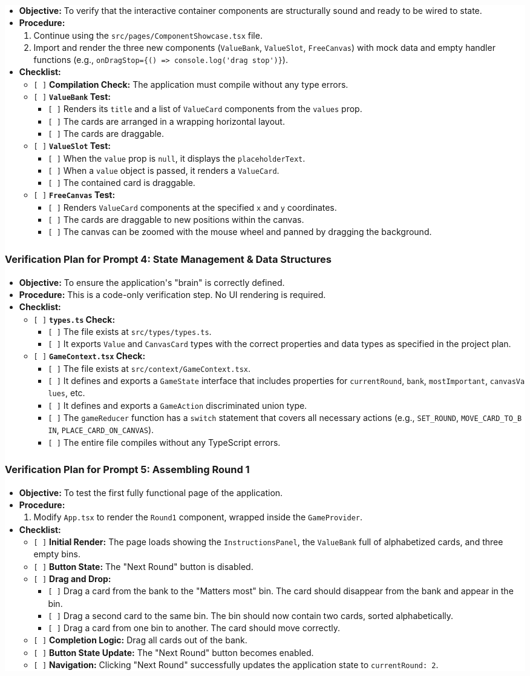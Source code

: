 *   **Objective:** To verify that the interactive container components are structurally sound and ready to be wired to state.
*   **Procedure:**
    1.  Continue using the `src/pages/ComponentShowcase.tsx` file.
    2.  Import and render the three new components (`ValueBank`, `ValueSlot`, `FreeCanvas`) with mock data and empty handler functions (e.g., `onDragStop={() => console.log('drag stop')}`).
*   **Checklist:**
    *   `[ ]` **Compilation Check:** The application must compile without any type errors.
    *   `[ ]` **`ValueBank` Test:**
        *   `[ ]` Renders its `title` and a list of `ValueCard` components from the `values` prop.
        *   `[ ]` The cards are arranged in a wrapping horizontal layout.
        *   `[ ]` The cards are draggable.
    *   `[ ]` **`ValueSlot` Test:**
        *   `[ ]` When the `value` prop is `null`, it displays the `placeholderText`.
        *   `[ ]` When a `value` object is passed, it renders a `ValueCard`.
        *   `[ ]` The contained card is draggable.
    *   `[ ]` **`FreeCanvas` Test:**
        *   `[ ]` Renders `ValueCard` components at the specified `x` and `y` coordinates.
        *   `[ ]` The cards are draggable to new positions within the canvas.
        *   `[ ]` The canvas can be zoomed with the mouse wheel and panned by dragging the background.

### **Verification Plan for Prompt 4: State Management & Data Structures**

*   **Objective:** To ensure the application's "brain" is correctly defined.
*   **Procedure:** This is a code-only verification step. No UI rendering is required.
*   **Checklist:**
    *   `[ ]` **`types.ts` Check:**
        *   `[ ]` The file exists at `src/types/types.ts`.
        *   `[ ]` It exports `Value` and `CanvasCard` types with the correct properties and data types as specified in the project plan.
    *   `[ ]` **`GameContext.tsx` Check:**
        *   `[ ]` The file exists at `src/context/GameContext.tsx`.
        *   `[ ]` It defines and exports a `GameState` interface that includes properties for `currentRound`, `bank`, `mostImportant`, `canvasValues`, etc.
        *   `[ ]` It defines and exports a `GameAction` discriminated union type.
        *   `[ ]` The `gameReducer` function has a `switch` statement that covers all necessary actions (e.g., `SET_ROUND`, `MOVE_CARD_TO_BIN`, `PLACE_CARD_ON_CANVAS`).
        *   `[ ]` The entire file compiles without any TypeScript errors.

### **Verification Plan for Prompt 5: Assembling Round 1**

*   **Objective:** To test the first fully functional page of the application.
*   **Procedure:**
    1.  Modify `App.tsx` to render the `Round1` component, wrapped inside the `GameProvider`.
*   **Checklist:**
    *   `[ ]` **Initial Render:** The page loads showing the `InstructionsPanel`, the `ValueBank` full of alphabetized cards, and three empty bins.
    *   `[ ]` **Button State:** The "Next Round" button is disabled.
    *   `[ ]` **Drag and Drop:**
        *   `[ ]` Drag a card from the bank to the "Matters most" bin. The card should disappear from the bank and appear in the bin.
        *   `[ ]` Drag a second card to the same bin. The bin should now contain two cards, sorted alphabetically.
        *   `[ ]` Drag a card from one bin to another. The card should move correctly.
    *   `[ ]` **Completion Logic:** Drag all cards out of the bank.
    *   `[ ]` **Button State Update:** The "Next Round" button becomes enabled.
    *   `[ ]` **Navigation:** Clicking "Next Round" successfully updates the application state to `currentRound: 2`.
